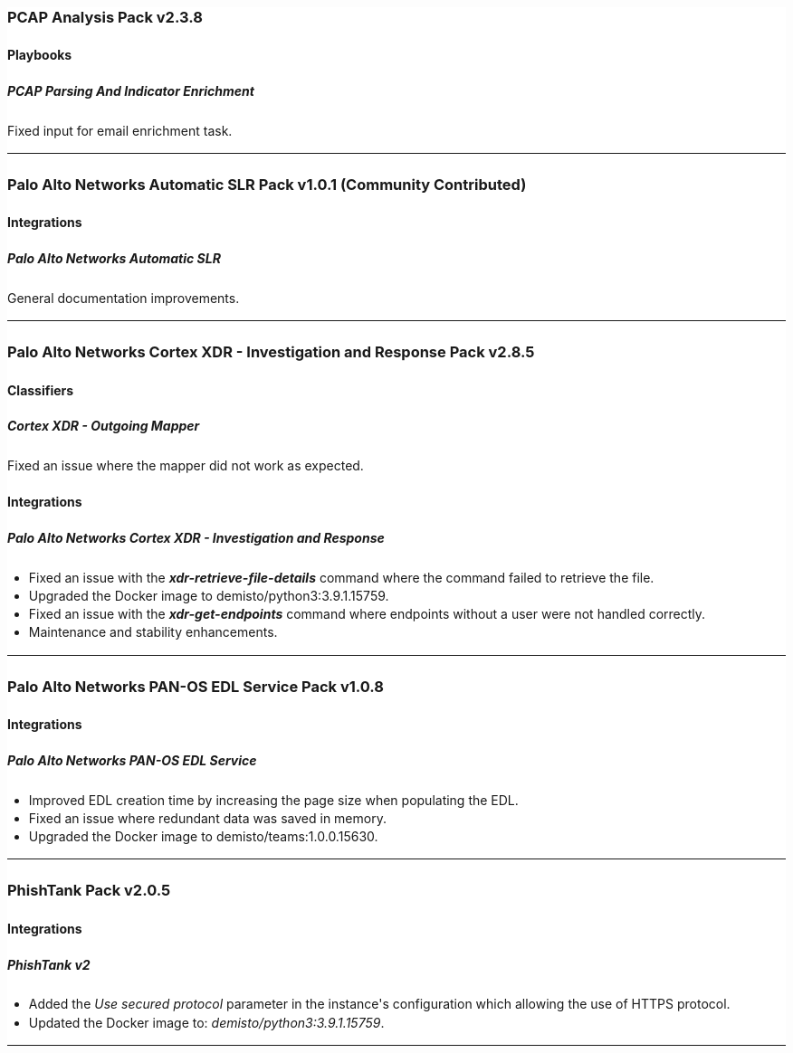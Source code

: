 
### PCAP Analysis Pack v2.3.8
#### Playbooks
##### PCAP Parsing And Indicator Enrichment
Fixed input for email enrichment task.

---

### Palo Alto Networks Automatic SLR Pack v1.0.1 (Community Contributed)
#### Integrations
##### Palo Alto Networks Automatic SLR
General documentation improvements.

---

### Palo Alto Networks Cortex XDR - Investigation and Response Pack v2.8.5
#### Classifiers
##### Cortex XDR - Outgoing Mapper
Fixed an issue where the mapper did not work as expected.

#### Integrations
##### Palo Alto Networks Cortex XDR - Investigation and Response
- Fixed an issue with the ***xdr-retrieve-file-details*** command where the command failed to retrieve the file.
- Upgraded the Docker image to demisto/python3:3.9.1.15759.
- Fixed an issue with the ***xdr-get-endpoints*** command where endpoints without a user were not handled correctly.
- Maintenance and stability enhancements.

---

### Palo Alto Networks PAN-OS EDL Service Pack v1.0.8
#### Integrations
##### Palo Alto Networks PAN-OS EDL Service
- Improved EDL creation time by increasing the page size when populating the EDL.
- Fixed an issue where redundant data was saved in memory.
- Upgraded the Docker image to demisto/teams:1.0.0.15630.

---

### PhishTank Pack v2.0.5
#### Integrations
##### PhishTank v2
- Added the *Use secured protocol* parameter in the instance's configuration which allowing the use of HTTPS protocol.
- Updated the Docker image to: *demisto/python3:3.9.1.15759*.

---